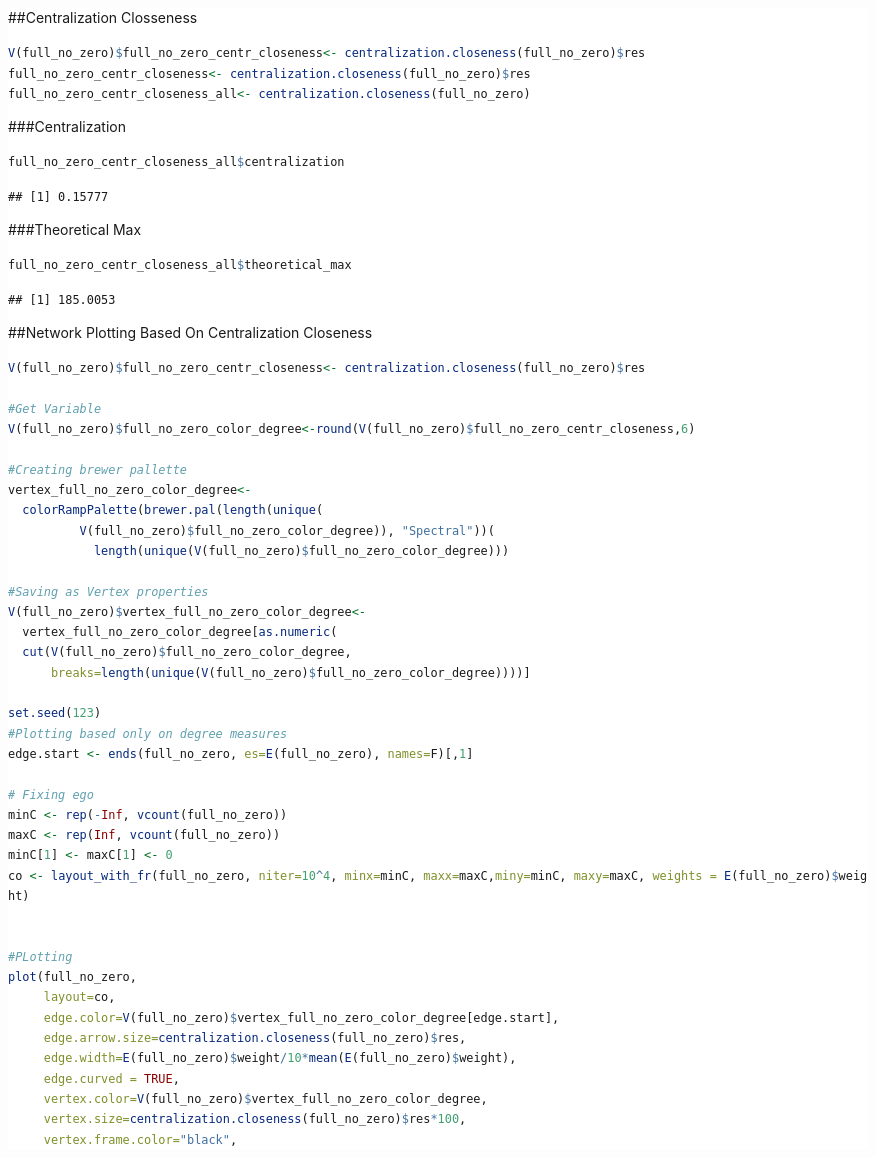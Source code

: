##Centralization Closseness

```r
V(full_no_zero)$full_no_zero_centr_closeness<- centralization.closeness(full_no_zero)$res
full_no_zero_centr_closeness<- centralization.closeness(full_no_zero)$res
full_no_zero_centr_closeness_all<- centralization.closeness(full_no_zero)
```

###Centralization

```r
full_no_zero_centr_closeness_all$centralization
```

```
## [1] 0.15777
```

###Theoretical Max

```r
full_no_zero_centr_closeness_all$theoretical_max
```

```
## [1] 185.0053
```

##Network Plotting Based On Centralization Closeness

```r
V(full_no_zero)$full_no_zero_centr_closeness<- centralization.closeness(full_no_zero)$res

#Get Variable
V(full_no_zero)$full_no_zero_color_degree<-round(V(full_no_zero)$full_no_zero_centr_closeness,6)

#Creating brewer pallette
vertex_full_no_zero_color_degree<-
  colorRampPalette(brewer.pal(length(unique(
          V(full_no_zero)$full_no_zero_color_degree)), "Spectral"))(
            length(unique(V(full_no_zero)$full_no_zero_color_degree)))

#Saving as Vertex properties 
V(full_no_zero)$vertex_full_no_zero_color_degree<-
  vertex_full_no_zero_color_degree[as.numeric(
  cut(V(full_no_zero)$full_no_zero_color_degree,
      breaks=length(unique(V(full_no_zero)$full_no_zero_color_degree))))]

set.seed(123)
#Plotting based only on degree measures 
edge.start <- ends(full_no_zero, es=E(full_no_zero), names=F)[,1]

# Fixing ego
minC <- rep(-Inf, vcount(full_no_zero))
maxC <- rep(Inf, vcount(full_no_zero))
minC[1] <- maxC[1] <- 0
co <- layout_with_fr(full_no_zero, niter=10^4, minx=minC, maxx=maxC,miny=minC, maxy=maxC, weights = E(full_no_zero)$weight)


#PLotting
plot(full_no_zero, 
     layout=co,
     edge.color=V(full_no_zero)$vertex_full_no_zero_color_degree[edge.start],
     edge.arrow.size=centralization.closeness(full_no_zero)$res,
     edge.width=E(full_no_zero)$weight/10*mean(E(full_no_zero)$weight),
     edge.curved = TRUE,
     vertex.color=V(full_no_zero)$vertex_full_no_zero_color_degree,
     vertex.size=centralization.closeness(full_no_zero)$res*100,
     vertex.frame.color="black",
```